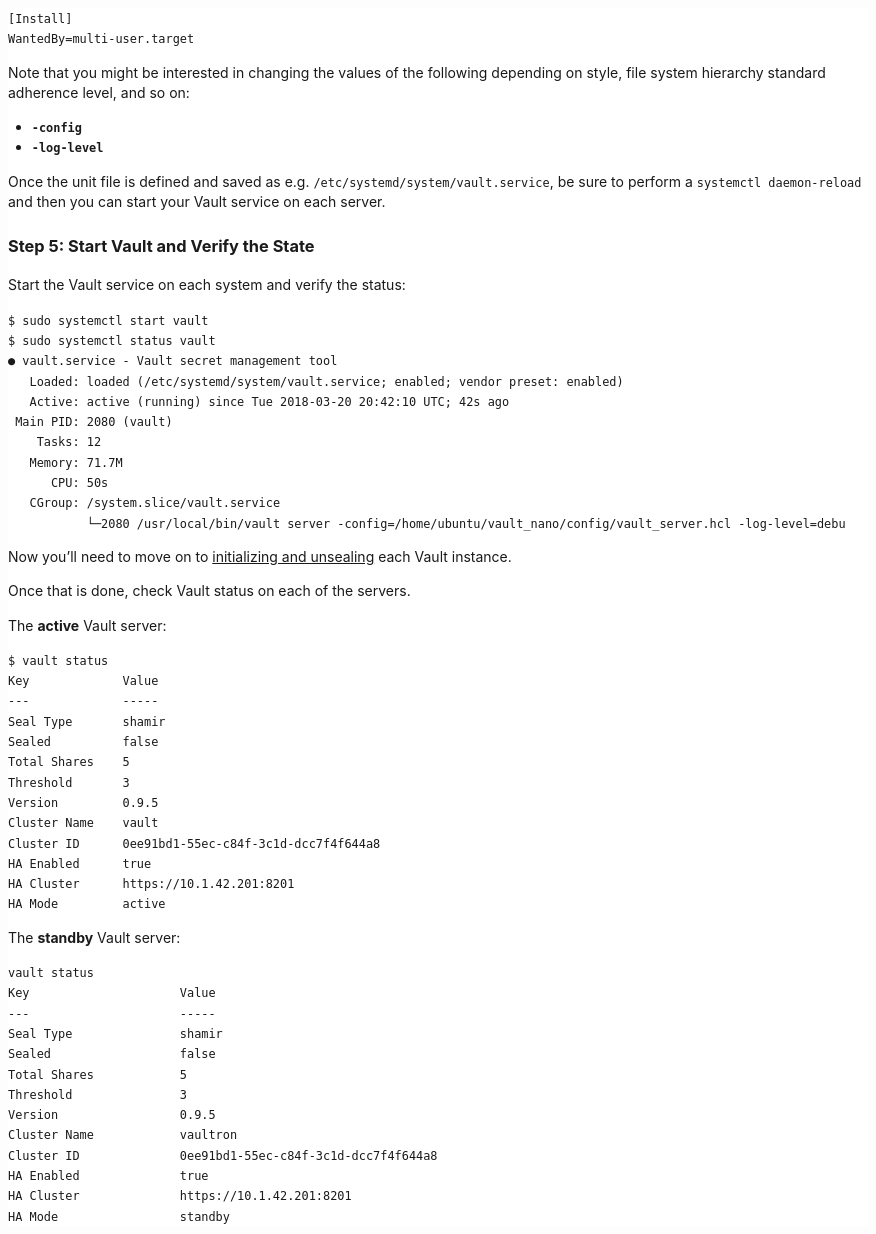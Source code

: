     [Install]
    WantedBy=multi-user.target

Note that you might be interested in changing the values of the following
depending on style, file system hierarchy standard adherence level, and so on:

- **`-config`**
- **`-log-level`**

Once the unit file is defined and saved as e.g.
`/etc/systemd/system/vault.service`, be sure to perform a `systemctl daemon-reload`
and then you can start your Vault service on each server.

### <a name="step5"></a>Step 5: Start Vault and Verify the State

Start the Vault service on each system and verify the status:

    $ sudo systemctl start vault
    $ sudo systemctl status vault
    ● vault.service - Vault secret management tool
       Loaded: loaded (/etc/systemd/system/vault.service; enabled; vendor preset: enabled)
       Active: active (running) since Tue 2018-03-20 20:42:10 UTC; 42s ago
     Main PID: 2080 (vault)
        Tasks: 12
       Memory: 71.7M
          CPU: 50s
       CGroup: /system.slice/vault.service
               └─2080 /usr/local/bin/vault server -config=/home/ubuntu/vault_nano/config/vault_server.hcl -log-level=debu

Now you’ll need to move on to [initializing and
unsealing](/intro/getting-started/deploy.html#initializing-the-vault) each Vault
instance.

Once that is done, check Vault status on each of the servers.

The **active** Vault server:

    $ vault status
    Key             Value
    ---             -----
    Seal Type       shamir
    Sealed          false
    Total Shares    5
    Threshold       3
    Version         0.9.5
    Cluster Name    vault
    Cluster ID      0ee91bd1-55ec-c84f-3c1d-dcc7f4f644a8
    HA Enabled      true
    HA Cluster      https://10.1.42.201:8201
    HA Mode         active

The **standby** Vault server:

    vault status
    Key                     Value
    ---                     -----
    Seal Type               shamir
    Sealed                  false
    Total Shares            5
    Threshold               3
    Version                 0.9.5
    Cluster Name            vaultron
    Cluster ID              0ee91bd1-55ec-c84f-3c1d-dcc7f4f644a8
    HA Enabled              true
    HA Cluster              https://10.1.42.201:8201
    HA Mode                 standby